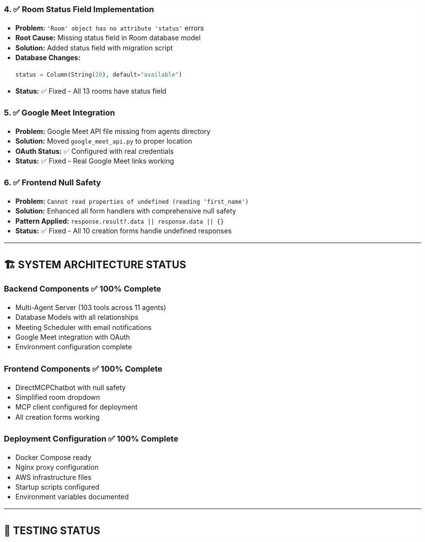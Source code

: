 ### **4. ✅ Room Status Field Implementation**
- **Problem:** `'Room' object has no attribute 'status'` errors
- **Root Cause:** Missing status field in Room database model
- **Solution:** Added status field with migration script
- **Database Changes:**
  ```python
  status = Column(String(20), default="available")
  ```
- **Status:** ✅ Fixed - All 13 rooms have status field

### **5. ✅ Google Meet Integration**
- **Problem:** Google Meet API file missing from agents directory
- **Solution:** Moved `google_meet_api.py` to proper location
- **OAuth Status:** ✅ Configured with real credentials
- **Status:** ✅ Fixed - Real Google Meet links working

### **6. ✅ Frontend Null Safety**
- **Problem:** `Cannot read properties of undefined (reading 'first_name')`
- **Solution:** Enhanced all form handlers with comprehensive null safety
- **Pattern Applied:** `response.result?.data || response.data || {}`
- **Status:** ✅ Fixed - All 10 creation forms handle undefined responses

---

## 🏗️ **SYSTEM ARCHITECTURE STATUS**

### **Backend Components** ✅ 100% Complete
- Multi-Agent Server (103 tools across 11 agents)
- Database Models with all relationships
- Meeting Scheduler with email notifications  
- Google Meet integration with OAuth
- Environment configuration complete

### **Frontend Components** ✅ 100% Complete
- DirectMCPChatbot with null safety
- Simplified room dropdown
- MCP client configured for deployment
- All creation forms working

### **Deployment Configuration** ✅ 100% Complete
- Docker Compose ready
- Nginx proxy configuration
- AWS infrastructure files
- Startup scripts configured
- Environment variables documented

---

## 🧪 **TESTING STATUS**
